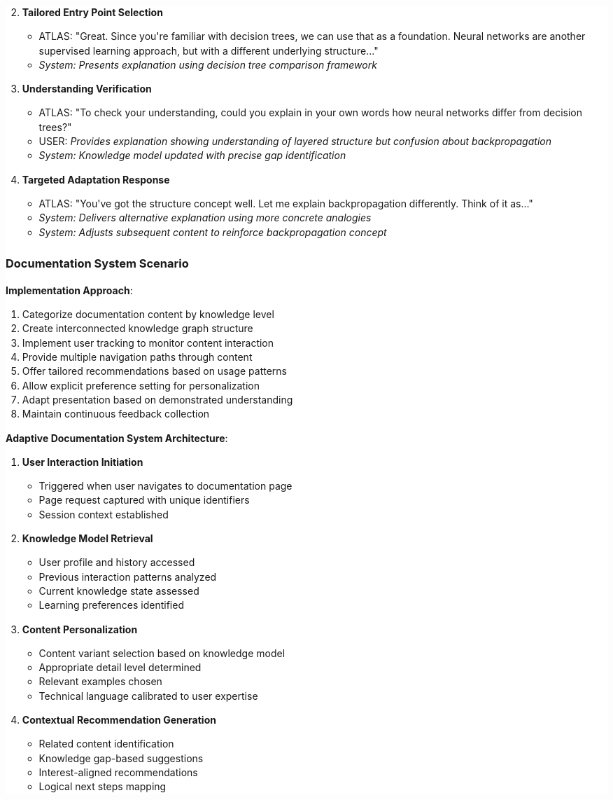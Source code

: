 2. **Tailored Entry Point Selection**
   - ATLAS: "Great. Since you're familiar with decision trees, we can use that as a foundation. Neural networks are another supervised learning approach, but with a different underlying structure..."
   - *System: Presents explanation using decision tree comparison framework*

3. **Understanding Verification**
   - ATLAS: "To check your understanding, could you explain in your own words how neural networks differ from decision trees?"
   - USER: *Provides explanation showing understanding of layered structure but confusion about backpropagation*
   - *System: Knowledge model updated with precise gap identification*

4. **Targeted Adaptation Response**
   - ATLAS: "You've got the structure concept well. Let me explain backpropagation differently. Think of it as..."
   - *System: Delivers alternative explanation using more concrete analogies*
   - *System: Adjusts subsequent content to reinforce backpropagation concept*

### Documentation System Scenario

**Implementation Approach**:
1. Categorize documentation content by knowledge level
2. Create interconnected knowledge graph structure
3. Implement user tracking to monitor content interaction
4. Provide multiple navigation paths through content
5. Offer tailored recommendations based on usage patterns
6. Allow explicit preference setting for personalization
7. Adapt presentation based on demonstrated understanding
8. Maintain continuous feedback collection

**Adaptive Documentation System Architecture**:

1. **User Interaction Initiation**
   - Triggered when user navigates to documentation page
   - Page request captured with unique identifiers
   - Session context established

2. **Knowledge Model Retrieval**
   - User profile and history accessed
   - Previous interaction patterns analyzed
   - Current knowledge state assessed
   - Learning preferences identified

3. **Content Personalization**
   - Content variant selection based on knowledge model
   - Appropriate detail level determined
   - Relevant examples chosen
   - Technical language calibrated to user expertise

4. **Contextual Recommendation Generation**
   - Related content identification
   - Knowledge gap-based suggestions
   - Interest-aligned recommendations
   - Logical next steps mapping
